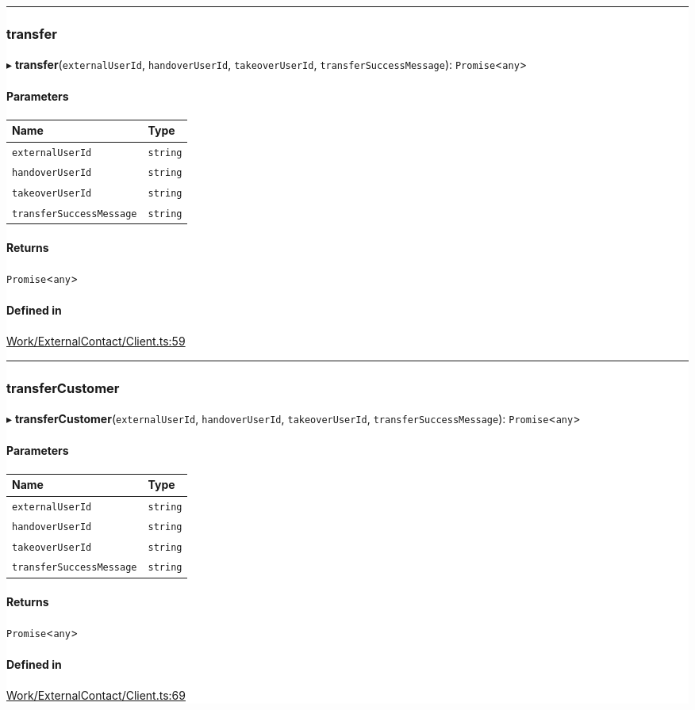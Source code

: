 ___

### transfer

▸ **transfer**(`externalUserId`, `handoverUserId`, `takeoverUserId`, `transferSuccessMessage`): `Promise`<`any`\>

#### Parameters

| Name | Type |
| :------ | :------ |
| `externalUserId` | `string` |
| `handoverUserId` | `string` |
| `takeoverUserId` | `string` |
| `transferSuccessMessage` | `string` |

#### Returns

`Promise`<`any`\>

#### Defined in

[Work/ExternalContact/Client.ts:59](https://github.com/hpyer/node-easywechat/blob/a144a0f/src/Work/ExternalContact/Client.ts#L59)

___

### transferCustomer

▸ **transferCustomer**(`externalUserId`, `handoverUserId`, `takeoverUserId`, `transferSuccessMessage`): `Promise`<`any`\>

#### Parameters

| Name | Type |
| :------ | :------ |
| `externalUserId` | `string` |
| `handoverUserId` | `string` |
| `takeoverUserId` | `string` |
| `transferSuccessMessage` | `string` |

#### Returns

`Promise`<`any`\>

#### Defined in

[Work/ExternalContact/Client.ts:69](https://github.com/hpyer/node-easywechat/blob/a144a0f/src/Work/ExternalContact/Client.ts#L69)
